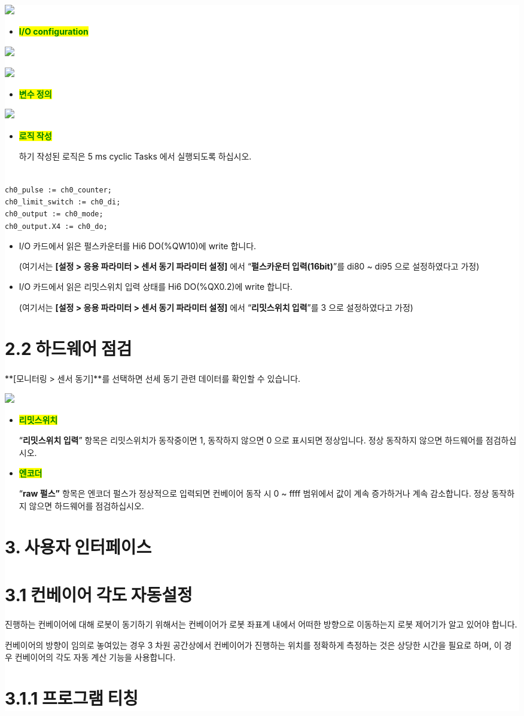 ![](../../_assets/image16.png)

* <mark style="color:green;">**I/O configuration**</mark>

![](../../_assets/image17.png)

![](../../_assets/image18.png)

* <mark style="color:green;">**변수 정의**</mark>

![](../../_assets/image19.png)

*   <mark style="color:green;">**로직 작성**</mark>

    하기 작성된 로직은 5 ms cyclic Tasks 에서 실행되도록 하십시오.

```

ch0_pulse := ch0_counter;
ch0_limit_switch := ch0_di;
ch0_output := ch0_mode;
ch0_output.X4 := ch0_do;

```

*   I/O 카드에서 읽은 펄스카운터를 Hi6 DO(%QW10)에 write 합니다.&#x20;

    (여기서는 **\[설정 > 응용 파라미터 > 센서 동기 파라미터 설정]** 에서 “**펄스카운터 입력(16bit)**”를 di80 \~ di95 으로 설정하였다고 가정)
*   I/O 카드에서 읽은 리밋스위치 입력 상태를 Hi6 DO(%QX0.2)에 write 합니다.

    (여기서는 **\[설정 > 응용 파라미터 > 센서 동기 파라미터 설정]** 에서 “**리밋스위치 입력**”를 3 으로 설정하였다고 가정)
# 2.2 하드웨어 점검

**\[모니터링 > 센서 동기]**를 선택하면 선세 동기 관련 데이터를 확인할 수 있습니다.

![](../_assets/image21.png)

*   <mark style="color:green;">**리밋스위치**</mark>

    “**리밋스위치 입력**” 항목은 리밋스위치가 동작중이면 1, 동작하지 않으면 0 으로 표시되면 정상입니다. 정상 동작하지 않으면 하드웨어를 점검하십시오.
*   <mark style="color:green;">**엔코더**</mark>

    “**raw 펄스”** 항목은 엔코더 펄스가 정상적으로 입력되면 컨베이어 동작 시 0 \~ ffff 범위에서 값이 계속 증가하거나 계속 감소합니다. 정상 동작하지 않으면 하드웨어를 점검하십시오.
# 3. 사용자 인터페이스

# 3.1 컨베이어 각도 자동설정

진행하는 컨베이어에 대해 로봇이 동기하기 위해서는 컨베이어가 로봇 좌표계 내에서 어떠한 방향으로 이동하는지 로봇 제어기가 알고 있어야 합니다.

컨베이어의 방향이 임의로 놓여있는 경우 3 차원 공간상에서 컨베이어가 진행하는 위치를 정확하게 측정하는 것은 상당한 시간을 필요로 하며, 이 경우 컨베이어의 각도 자동 계산 기능을 사용합니다.
# 3.1.1 프로그램 티칭
